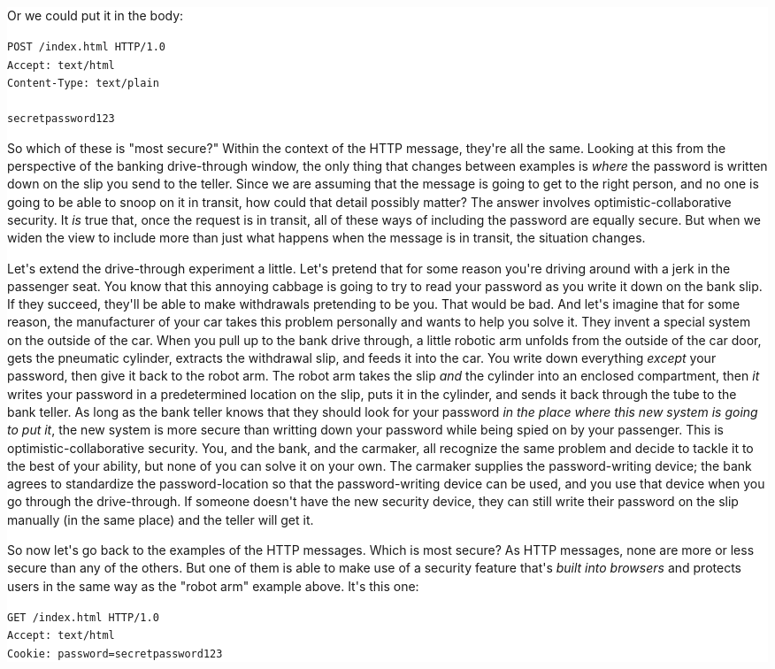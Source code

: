 Or we could put it in the body:
 
```
POST /index.html HTTP/1.0
Accept: text/html
Content-Type: text/plain

secretpassword123
```

So which of these is "most secure?" Within the context of the HTTP message, they're all the same. Looking at this from the perspective of the banking drive-through
window, the only thing that changes between examples is  _where_ the password is written down on the slip you send to the teller. Since we are assuming that the 
message is going to get to the right person, and no one is going to be able to snoop on it in transit, how could that detail possibly matter? The answer involves
optimistic-collaborative security. It _is_ true that, once the request is in transit, all of these ways of including the password are equally secure. But when we
widen the view to include more than just what happens when the message is in transit, the situation changes. 

Let's extend the drive-through experiment a little. Let's pretend that for some reason you're driving around with a jerk in the passenger seat. You know that this
annoying cabbage is going to try to read your password as you write it down on the bank slip. If they succeed, they'll be able to make withdrawals pretending
to be you. That would be bad. And let's imagine that for some reason, the manufacturer of your car takes this problem personally and wants to help you solve it.
They invent a special system on the outside of the car. When you pull up to the bank drive through, a little robotic arm unfolds from the outside of the car door,
gets the pneumatic cylinder, extracts the withdrawal slip, and feeds it into the car. You write down everything _except_ your password, then give it back to the
robot arm. The robot arm takes the slip _and_ the cylinder into an enclosed compartment, then _it_ writes your password in a predetermined location on the slip,
puts it in the cylinder, and sends it back through the tube to the bank teller. As long as the bank teller knows that they should look for your password _in the place
where this new system is going to put it_, the new system is more secure than writting down your password while being spied on by your passenger. This is 
optimistic-collaborative security. You, and the bank, and the carmaker, all recognize the same problem and decide to tackle it to the best of your ability, but
none of you can solve it on your own. The carmaker supplies the password-writing device; the bank agrees to standardize the password-location so that the
password-writing device can be used, and you use that device when you go through the drive-through. If someone doesn't have the new security device, they 
can still write their password on the slip manually (in the same place) and the teller will get it.

So now let's go back to the examples of the HTTP messages. Which is most secure? As HTTP messages, none are more or less secure than any of the others. But one
of them is able to make use of a security feature that's _built into browsers_ and protects users in the same way as the "robot arm" example above. It's this
one:

```
GET /index.html HTTP/1.0
Accept: text/html
Cookie: password=secretpassword123
```
